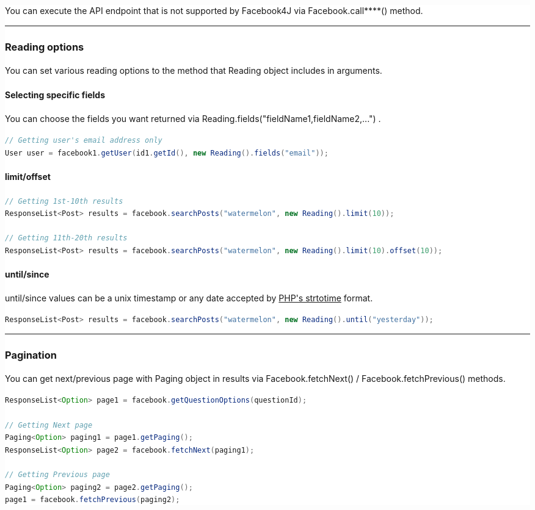 ```java
```

You can execute the API endpoint that is not supported by Facebook4J via Facebook.call****() method.


- - -

### Reading options
You can set various reading options to the method that Reading object includes in arguments.

#### Selecting specific fields
You can choose the fields you want returned via Reading.fields("fieldName1,fieldName2,...") .

```java
// Getting user's email address only
User user = facebook1.getUser(id1.getId(), new Reading().fields("email"));
```

#### limit/offset

```java
// Getting 1st-10th results
ResponseList<Post> results = facebook.searchPosts("watermelon", new Reading().limit(10));

// Getting 11th-20th results
ResponseList<Post> results = facebook.searchPosts("watermelon", new Reading().limit(10).offset(10));
```

#### until/since
until/since values can be a unix timestamp or any date accepted by [PHP's strtotime](http://php.net/manual/en/function.strtotime.php) format.

```java
ResponseList<Post> results = facebook.searchPosts("watermelon", new Reading().until("yesterday"));
```

- - -

### Pagination
You can get next/previous page with Paging object in results via Facebook.fetchNext() / Facebook.fetchPrevious() methods.

```java
ResponseList<Option> page1 = facebook.getQuestionOptions(questionId);

// Getting Next page
Paging<Option> paging1 = page1.getPaging();
ResponseList<Option> page2 = facebook.fetchNext(paging1);

// Getting Previous page
Paging<Option> paging2 = page2.getPaging();
page1 = facebook.fetchPrevious(paging2);
```
